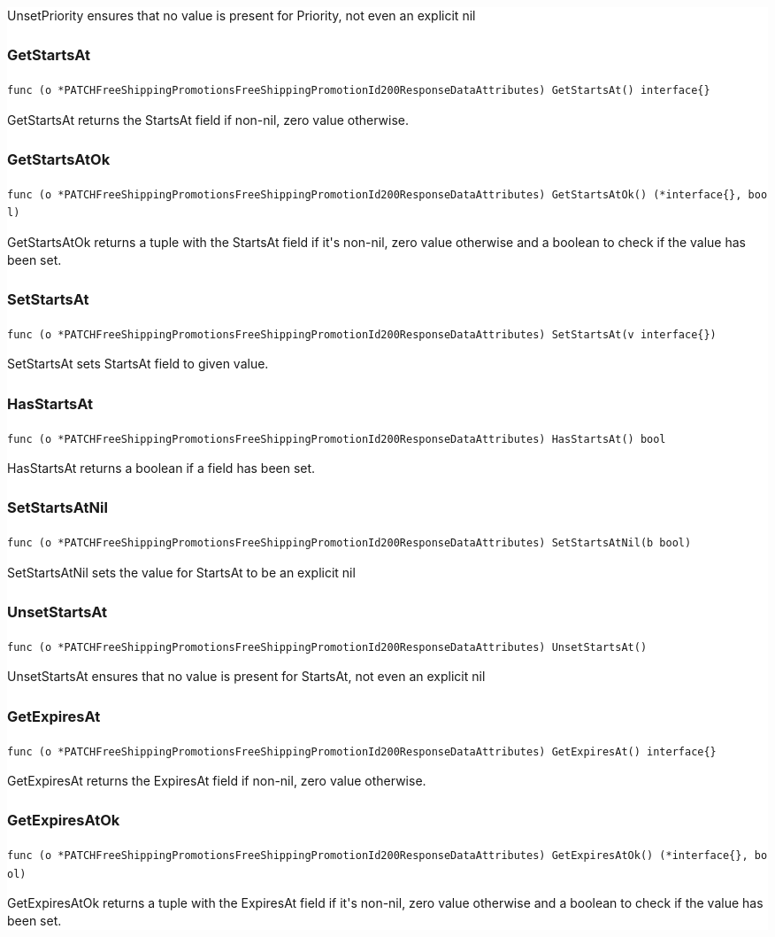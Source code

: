 UnsetPriority ensures that no value is present for Priority, not even an explicit nil
### GetStartsAt

`func (o *PATCHFreeShippingPromotionsFreeShippingPromotionId200ResponseDataAttributes) GetStartsAt() interface{}`

GetStartsAt returns the StartsAt field if non-nil, zero value otherwise.

### GetStartsAtOk

`func (o *PATCHFreeShippingPromotionsFreeShippingPromotionId200ResponseDataAttributes) GetStartsAtOk() (*interface{}, bool)`

GetStartsAtOk returns a tuple with the StartsAt field if it's non-nil, zero value otherwise
and a boolean to check if the value has been set.

### SetStartsAt

`func (o *PATCHFreeShippingPromotionsFreeShippingPromotionId200ResponseDataAttributes) SetStartsAt(v interface{})`

SetStartsAt sets StartsAt field to given value.

### HasStartsAt

`func (o *PATCHFreeShippingPromotionsFreeShippingPromotionId200ResponseDataAttributes) HasStartsAt() bool`

HasStartsAt returns a boolean if a field has been set.

### SetStartsAtNil

`func (o *PATCHFreeShippingPromotionsFreeShippingPromotionId200ResponseDataAttributes) SetStartsAtNil(b bool)`

 SetStartsAtNil sets the value for StartsAt to be an explicit nil

### UnsetStartsAt
`func (o *PATCHFreeShippingPromotionsFreeShippingPromotionId200ResponseDataAttributes) UnsetStartsAt()`

UnsetStartsAt ensures that no value is present for StartsAt, not even an explicit nil
### GetExpiresAt

`func (o *PATCHFreeShippingPromotionsFreeShippingPromotionId200ResponseDataAttributes) GetExpiresAt() interface{}`

GetExpiresAt returns the ExpiresAt field if non-nil, zero value otherwise.

### GetExpiresAtOk

`func (o *PATCHFreeShippingPromotionsFreeShippingPromotionId200ResponseDataAttributes) GetExpiresAtOk() (*interface{}, bool)`

GetExpiresAtOk returns a tuple with the ExpiresAt field if it's non-nil, zero value otherwise
and a boolean to check if the value has been set.
